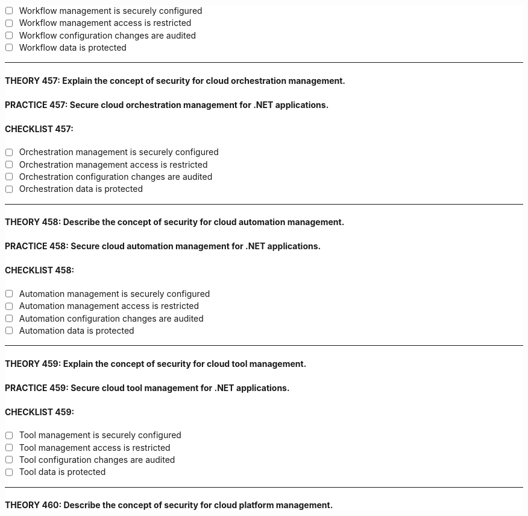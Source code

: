 - [ ] Workflow management is securely configured
- [ ] Workflow management access is restricted
- [ ] Workflow configuration changes are audited
- [ ] Workflow data is protected

---

#### THEORY 457: Explain the concept of security for cloud orchestration management.

#### PRACTICE 457: Secure cloud orchestration management for .NET applications.

#### CHECKLIST 457:

- [ ] Orchestration management is securely configured
- [ ] Orchestration management access is restricted
- [ ] Orchestration configuration changes are audited
- [ ] Orchestration data is protected

---

#### THEORY 458: Describe the concept of security for cloud automation management.

#### PRACTICE 458: Secure cloud automation management for .NET applications.

#### CHECKLIST 458:

- [ ] Automation management is securely configured
- [ ] Automation management access is restricted
- [ ] Automation configuration changes are audited
- [ ] Automation data is protected

---

#### THEORY 459: Explain the concept of security for cloud tool management.

#### PRACTICE 459: Secure cloud tool management for .NET applications.

#### CHECKLIST 459:

- [ ] Tool management is securely configured
- [ ] Tool management access is restricted
- [ ] Tool configuration changes are audited
- [ ] Tool data is protected

---

#### THEORY 460: Describe the concept of security for cloud platform management.
